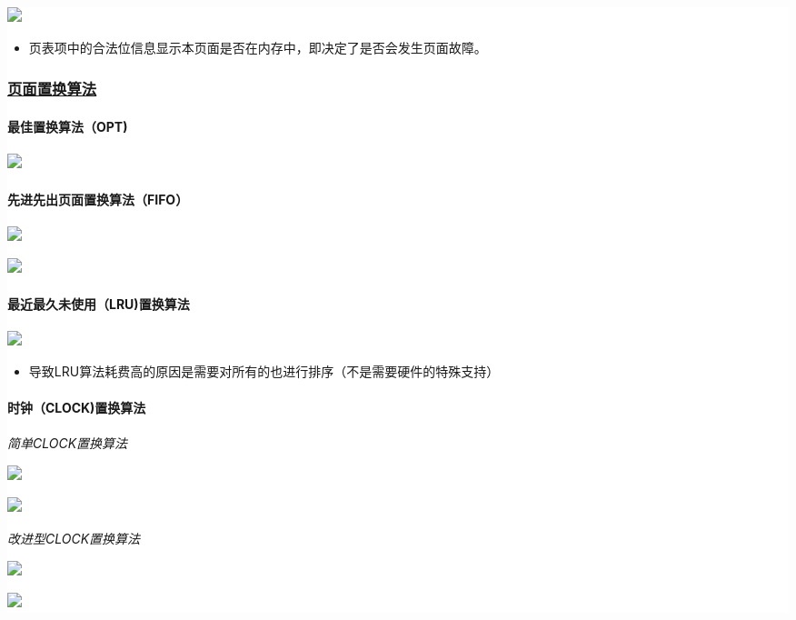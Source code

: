 ![](https://124newblog-1309411887.cos.ap-nanjing.myqcloud.com/images/202308142026368.png)

- 页表项中的合法位信息显示本页面是否在内存中，即决定了是否会发生页面故障。




### [页面置换算法](https://www.icourse163.org/learn/kaopei-1467209161?tid=1468336449#/learn/content?type=detail&id=1254652449&cid=1285982891)

#### 最佳置换算法（OPT)

![](https://124newblog-1309411887.cos.ap-nanjing.myqcloud.com/images/202308142027970.png)





#### 先进先出页面置换算法（FIFO）

![](https://124newblog-1309411887.cos.ap-nanjing.myqcloud.com/images/202308142028109.png)

![](https://124newblog-1309411887.cos.ap-nanjing.myqcloud.com/images/202308142028836.png)





#### 最近最久未使用（LRU)置换算法

![](https://124newblog-1309411887.cos.ap-nanjing.myqcloud.com/images/202308142028383.png)

- 导致LRU算法耗费高的原因是需要对所有的也进行排序（不是需要硬件的特殊支持）





#### 时钟（CLOCK)置换算法

*简单CLOCK置换算法*

![](https://124newblog-1309411887.cos.ap-nanjing.myqcloud.com/images/202308142029810.png)

![](https://124newblog-1309411887.cos.ap-nanjing.myqcloud.com/images/202308142029949.png)





*改进型CLOCK置换算法*

![](https://124newblog-1309411887.cos.ap-nanjing.myqcloud.com/images/202308142030759.png)

![](https://124newblog-1309411887.cos.ap-nanjing.myqcloud.com/images/202308142030920.png)



### 

